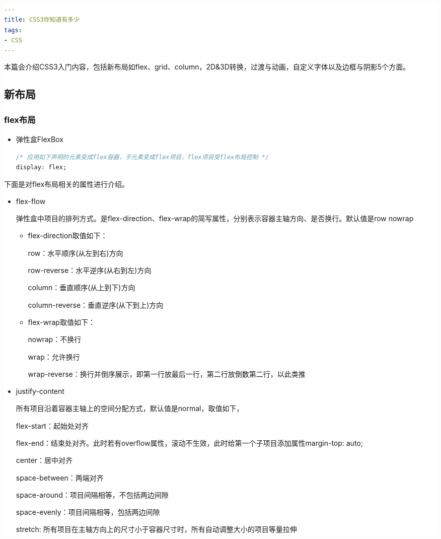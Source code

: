 ```yaml
---
title: CSS3你知道有多少
tags: 
- CSS
---
```


本篇会介绍CSS3入门内容，包括新布局如flex、grid、column，2D&3D转换，过渡与动画，自定义字体以及边框与阴影5个方面。

## 新布局
### flex布局
- 弹性盒FlexBox

  ```css
  /* 应用如下声明的元素变成flex容器，子元素变成flex项目，flex项目受flex布局控制 */
  display: flex;
  ```

下面是对flex布局相关的属性进行介绍。

- flex-flow
  
  弹性盒中项目的排列方式。是flex-direction、flex-wrap的简写属性，分别表示容器主轴方向、是否换行。默认值是row nowrap
  
  - flex-direction取值如下：
    
    row：水平顺序(从左到右)方向
      
    row-reverse：水平逆序(从右到左)方向
      
    column：垂直顺序(从上到下)方向
      
    column-reverse：垂直逆序(从下到上)方向

  - flex-wrap取值如下：
    
    nowrap：不换行
    
    wrap：允许换行
    
    wrap-reverse：换行并倒序展示，即第一行放最后一行，第二行放倒数第二行，以此类推

- justify-content
  
  所有项目沿着容器主轴上的空间分配方式，默认值是normal，取值如下，
  
  flex-start：起始处对齐
  
  flex-end：结束处对齐。此时若有overflow属性，滚动不生效，此时给第一个子项目添加属性margin-top: auto;

  center：居中对齐
  
  space-between：两端对齐

  space-around：项目间隔相等，不包括两边间隙

  space-evenly：项目间隔相等，包括两边间隙

  stretch: 所有项目在主轴方向上的尺寸小于容器尺寸时，所有自动调整大小的项目等量拉伸
